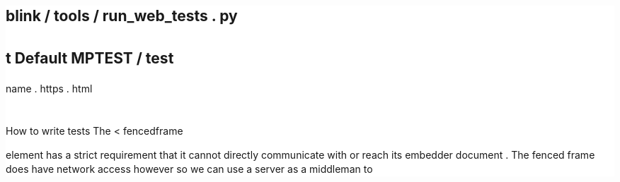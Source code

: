 blink
/
tools
/
run_web_tests
.
py
-
t
Default
MPTEST
/
test
-
name
.
https
.
html
#
#
How
to
write
tests
The
<
fencedframe
>
element
has
a
strict
requirement
that
it
cannot
directly
communicate
with
or
reach
its
embedder
document
.
The
fenced
frame
does
have
network
access
however
so
we
can
use
a
server
as
a
middleman
to